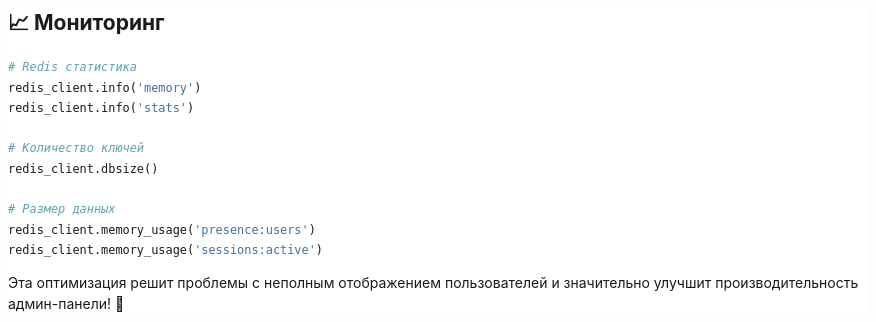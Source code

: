 ## 📈 Мониторинг

```python
# Redis статистика
redis_client.info('memory')
redis_client.info('stats')

# Количество ключей
redis_client.dbsize()

# Размер данных
redis_client.memory_usage('presence:users')
redis_client.memory_usage('sessions:active')
```

Эта оптимизация решит проблемы с неполным отображением пользователей и значительно улучшит производительность админ-панели! 🎯
